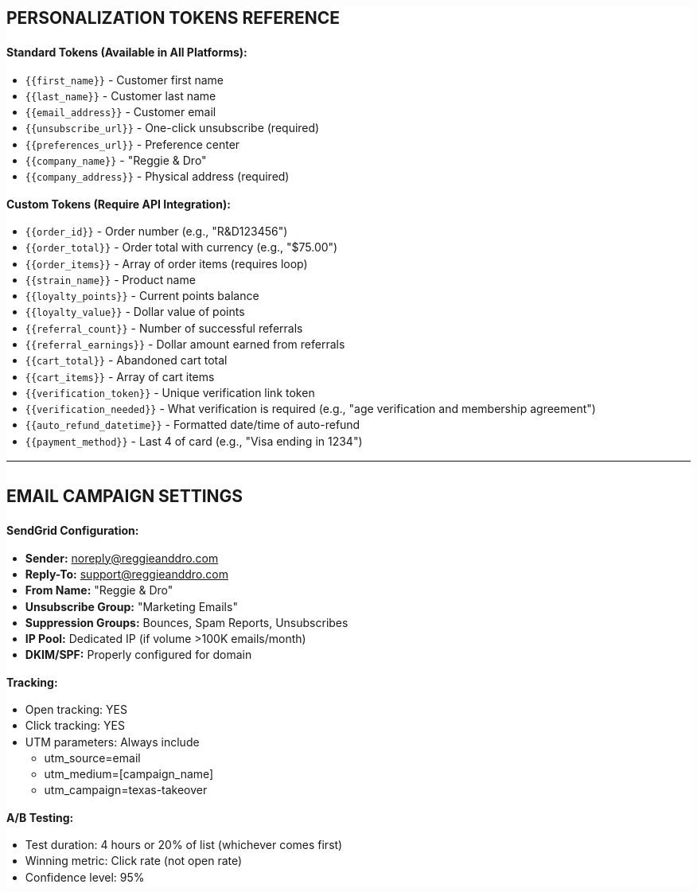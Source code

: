 
## PERSONALIZATION TOKENS REFERENCE

**Standard Tokens (Available in All Platforms):**
- `{{first_name}}` - Customer first name
- `{{last_name}}` - Customer last name
- `{{email_address}}` - Customer email
- `{{unsubscribe_url}}` - One-click unsubscribe (required)
- `{{preferences_url}}` - Preference center
- `{{company_name}}` - "Reggie & Dro"
- `{{company_address}}` - Physical address (required)

**Custom Tokens (Require API Integration):**
- `{{order_id}}` - Order number (e.g., "R&D123456")
- `{{order_total}}` - Order total with currency (e.g., "$75.00")
- `{{order_items}}` - Array of order items (requires loop)
- `{{strain_name}}` - Product name
- `{{loyalty_points}}` - Current points balance
- `{{loyalty_value}}` - Dollar value of points
- `{{referral_count}}` - Number of successful referrals
- `{{referral_earnings}}` - Dollar amount earned from referrals
- `{{cart_total}}` - Abandoned cart total
- `{{cart_items}}` - Array of cart items
- `{{verification_token}}` - Unique verification link token
- `{{verification_needed}}` - What verification is required (e.g., "age verification and membership agreement")
- `{{auto_refund_datetime}}` - Formatted date/time of auto-refund
- `{{payment_method}}` - Last 4 of card (e.g., "Visa ending in 1234")

---

## EMAIL CAMPAIGN SETTINGS

**SendGrid Configuration:**

- **Sender:** noreply@reggieanddro.com  
- **Reply-To:** support@reggieanddro.com  
- **From Name:** "Reggie & Dro"  
- **Unsubscribe Group:** "Marketing Emails"  
- **Suppression Groups:** Bounces, Spam Reports, Unsubscribes  
- **IP Pool:** Dedicated IP (if volume >100K emails/month)  
- **DKIM/SPF:** Properly configured for domain  

**Tracking:**
- Open tracking: YES
- Click tracking: YES
- UTM parameters: Always include
  - utm_source=email
  - utm_medium=[campaign_name]
  - utm_campaign=texas-takeover

**A/B Testing:**
- Test duration: 4 hours or 20% of list (whichever comes first)
- Winning metric: Click rate (not open rate)
- Confidence level: 95%
